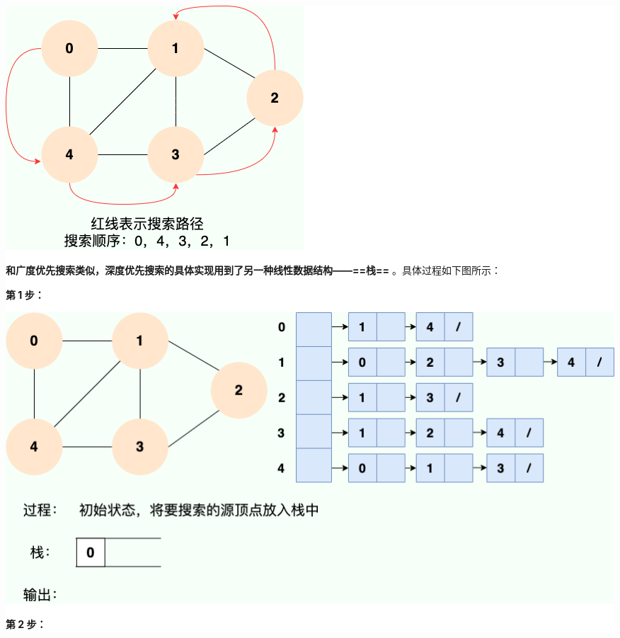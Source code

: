 ![](images\depth-first-search.png)

**和广度优先搜索类似，深度优先搜索的具体实现用到了另一种线性数据结构——==栈==** 。具体过程如下图所示：

**第 1 步：**

![](images\depth-first-search1.png)

**第 2 步：**
